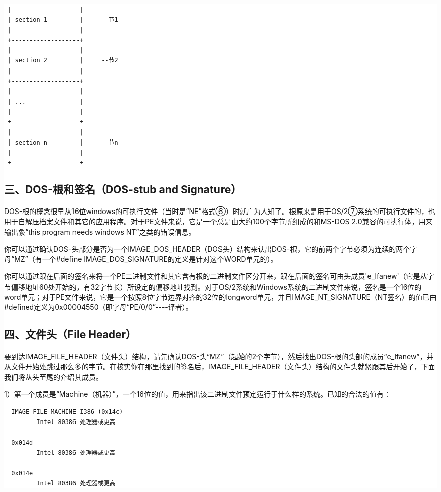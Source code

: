      |                   |
     | section 1         |     --节1
     |                   |
     +-------------------+
     |                   |
     | section 2         |     --节2
     |                   |
     +-------------------+
     |                   |
     | ...               |
     |                   |
     +-------------------+
     |                   |
     | section n         |     --节n
     |                   |
     +-------------------+



 三、DOS-根和签名（DOS-stub and Signature）
 -----------------------------------------

 DOS-根的概念很早从16位windows的可执行文件（当时是“NE”格式⑥）时就广为人知了。根原来是用于OS/2⑦系统的可执行文件的，也用于自解压档案文件和其它的应用程序。对于PE文件来说，它是一个总是由大约100个字节所组成的和MS-DOS 2.0兼容的可执行体，用来输出象“this program needs windows NT”之类的错误信息。

 你可以通过确认DOS-头部分是否为一个IMAGE_DOS_HEADER（DOS头）结构来认出DOS-根，它的前两个字节必须为连续的两个字母“MZ”（有一个#define IMAGE_DOS_SIGNATURE的定义是针对这个WORD单元的）。

 你可以通过跟在后面的签名来将一个PE二进制文件和其它含有根的二进制文件区分开来，跟在后面的签名可由头成员'e_lfanew'（它是从字节偏移地址60处开始的，有32字节长）所设定的偏移地址找到。对于OS/2系统和Windows系统的二进制文件来说，签名是一个16位的word单元；对于PE文件来说，它是一个按照8位字节边界对齐的32位的longword单元，并且IMAGE_NT_SIGNATURE（NT签名）的值已由#defined定义为0x00004550（即字母“PE/0/0”----译者）。



 四、文件头（File Header）
 -------------------------

 要到达IMAGE_FILE_HEADER（文件头）结构，请先确认DOS-头“MZ”（起始的2个字节），然后找出DOS-根的头部的成员“e_lfanew”，并从文件开始处跳过那么多的字节。在核实你在那里找到的签名后，IMAGE_FILE_HEADER（文件头）结构的文件头就紧跟其后开始了，下面我们将从头至尾的介绍其成员。

 1）第一个成员是“Machine（机器）”，一个16位的值，用来指出该二进制文件预定运行于什么样的系统。已知的合法的值有：

      IMAGE_FILE_MACHINE_I386 (0x14c)
             Intel 80386 处理器或更高

      0x014d
             Intel 80386 处理器或更高

      0x014e
             Intel 80386 处理器或更高
